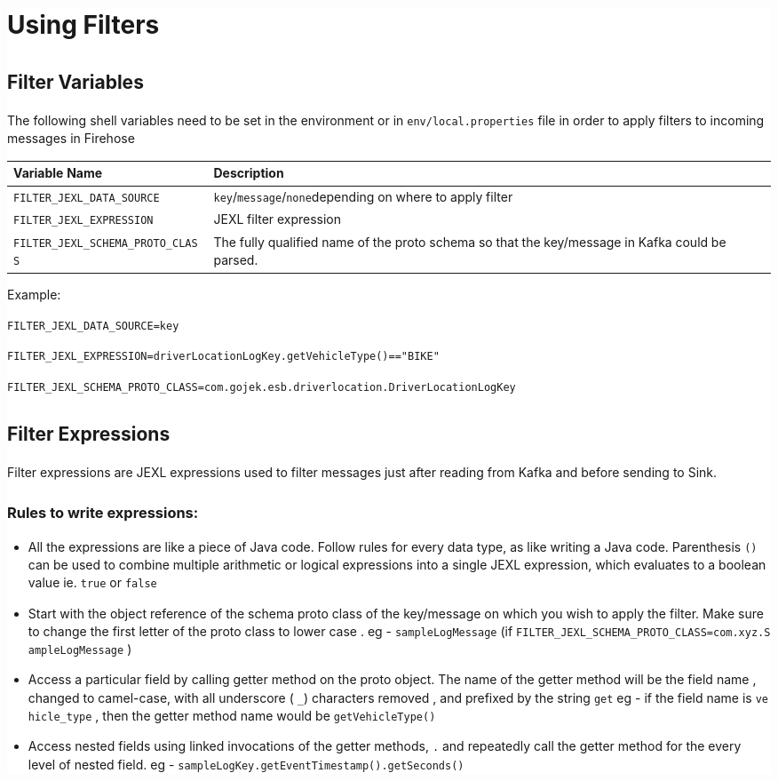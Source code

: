 # Using Filters

## Filter Variables

The following shell variables need to be set in the environment or in `env/local.properties` file in order to apply filters to incoming messages in Firehose

| **Variable Name**  | **Description**  |
| :--- | :--- |
| `FILTER_JEXL_DATA_SOURCE` | `key`/`message`/`none`depending on where to apply filter  |
| `FILTER_JEXL_EXPRESSION`  |  JEXL filter expression   |
| `FILTER_JEXL_SCHEMA_PROTO_CLASS` | The fully qualified name of the proto schema so that the key/message in Kafka could be parsed.  |

Example:

`FILTER_JEXL_DATA_SOURCE=key`

`FILTER_JEXL_EXPRESSION=driverLocationLogKey.getVehicleType()=="BIKE"`

`FILTER_JEXL_SCHEMA_PROTO_CLASS=com.gojek.esb.driverlocation.DriverLocationLogKey`

## Filter Expressions

Filter expressions are JEXL expressions used to filter messages just after reading from Kafka and before sending to Sink.

### Rules to write expressions:

* All the expressions are like a piece of Java code. Follow rules for every data type, as like writing a Java code. Parenthesis `()`can be used to combine multiple arithmetic or logical expressions into a single JEXL expression, which evaluates to a boolean value ie. `true` or `false`



* Start with the object reference of the schema proto class of the key/message on which you wish to apply the filter. Make sure to change the first letter of the proto class to lower case .                                                                                                                                                               eg - `sampleLogMessage`  \(if `FILTER_JEXL_SCHEMA_PROTO_CLASS=com.xyz.SampleLogMessage` \)



* Access a particular field by calling getter method on the proto object. The name of the getter method will be the field name , changed to camel-case, with all underscore \( `_`\) characters removed , and prefixed by the string `get`                                                                                                                                    eg - if the field name is `vehicle_type` , then the getter method name would be `getVehicleType()`



* Access nested fields using linked invocations of the getter methods, `.`  and repeatedly call the getter method for the every level of nested field.                                                                                                                            eg - `sampleLogKey.getEventTimestamp().getSeconds()`    

